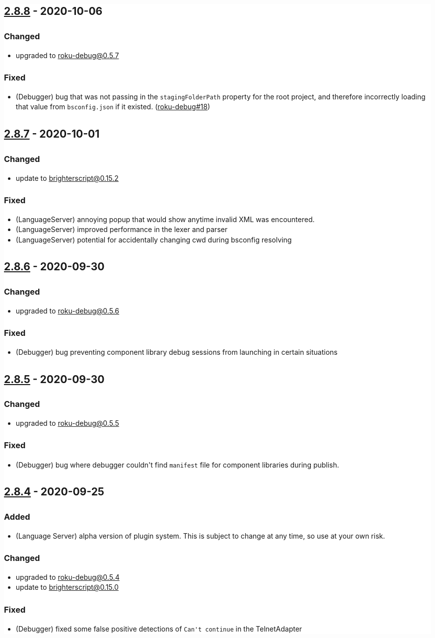 

## [2.8.8] - 2020-10-06
[2.8.8]: https://github.com/RokuCommunity/vscode-brightscript-language/compare/v2.8.7...v2.8.8
### Changed
 - upgraded to [roku-debug@0.5.7](https://github.com/rokucommunity/roku-debug/blob/master/CHANGELOG.md#057---2020-10-06)
### Fixed
 - (Debugger) bug that was not passing in the `stagingFolderPath` property for the root project, and therefore incorrectly loading that value from `bsconfig.json` if it existed. ([roku-debug#18](https://github.com/rokucommunity/roku-debug/pull/18))



## [2.8.7] - 2020-10-01
[2.8.7]: https://github.com/RokuCommunity/vscode-brightscript-language/compare/v2.8.6...v2.8.7
### Changed
 - update to [brighterscript@0.15.2](https://github.com/rokucommunity/brighterscript/blob/master/CHANGELOG.md#0152---2020-10-01)
### Fixed
 - (LanguageServer) annoying popup that would show anytime invalid XML was encountered.
 - (LanguageServer) improved performance in the lexer and parser
 - (LanguageServer) potential for accidentally changing cwd during bsconfig resolving



## [2.8.6] - 2020-09-30
[2.8.6]: https://github.com/RokuCommunity/vscode-brightscript-language/compare/v2.8.5...v2.8.6
### Changed
 - upgraded to [roku-debug@0.5.6](https://github.com/rokucommunity/roku-debug/blob/master/CHANGELOG.md#056---2020-09-30)
### Fixed
 - (Debugger) bug preventing component library debug sessions from launching in certain situations



## [2.8.5] - 2020-09-30
[2.8.5]: https://github.com/RokuCommunity/vscode-brightscript-language/compare/v2.8.4...v2.8.5
### Changed
 - upgraded to [roku-debug@0.5.5](https://github.com/rokucommunity/roku-debug/blob/master/CHANGELOG.md#055---2020-09-28)
### Fixed
 - (Debugger) bug where debugger couldn't find `manifest` file for component libraries during publish.



## [2.8.4] - 2020-09-25
[2.8.4]: https://github.com/RokuCommunity/vscode-brightscript-language/compare/v2.8.3...v2.8.4
### Added
 - (Language Server) alpha version of plugin system. This is subject to change at any time, so use at your own risk.
### Changed
 - upgraded to [roku-debug@0.5.4](https://github.com/rokucommunity/roku-debug/blob/master/CHANGELOG.md#054---2020-09-25)
 - update to [brighterscript@0.15.0](https://github.com/rokucommunity/brighterscript/blob/master/CHANGELOG.md#0150---2020-09-18)
### Fixed
 - (Debugger) fixed some false positive detections of `Can't continue` in the TelnetAdapter


[2.22.3]: https://github.com/RokuCommunity/vscode-brightscript-language/compare/v2.22.2...v2.22.3
[2.22.2]: https://github.com/RokuCommunity/vscode-brightscript-language/compare/v2.22.1...v2.22.2
[2.22.1]: https://github.com/RokuCommunity/vscode-brightscript-language/compare/v2.22.0...v2.22.1
[2.22.0]: https://github.com/RokuCommunity/vscode-brightscript-language/compare/v2.21.0...v2.22.0
[2.21.0]: https://github.com/RokuCommunity/vscode-brightscript-language/compare/v2.20.2...v2.21.0
[2.20.2]: https://github.com/RokuCommunity/vscode-brightscript-language/compare/v2.20.1...v2.20.2
[2.20.1]: https://github.com/RokuCommunity/vscode-brightscript-language/compare/v2.20.0...v2.20.1
[2.20.0]: https://github.com/RokuCommunity/vscode-brightscript-language/compare/v2.19.0...v2.20.0
[2.19.0]: https://github.com/RokuCommunity/vscode-brightscript-language/compare/v2.18.1...v2.19.0
[2.18.1]: https://github.com/RokuCommunity/vscode-brightscript-language/compare/v2.18.0...v2.18.1
[2.18.0]: https://github.com/RokuCommunity/vscode-brightscript-language/compare/v2.17.9...v2.18.0
[2.17.9]: https://github.com/RokuCommunity/vscode-brightscript-language/compare/v2.17.8...v2.17.9
[2.17.8]: https://github.com/RokuCommunity/vscode-brightscript-language/compare/v2.17.7...v2.17.8
[2.17.7]: https://github.com/RokuCommunity/vscode-brightscript-language/compare/v2.17.6...v2.17.7
[2.17.6]: https://github.com/RokuCommunity/vscode-brightscript-language/compare/v2.17.5...v2.17.6
[2.17.5]: https://github.com/RokuCommunity/vscode-brightscript-language/compare/v2.17.4...v2.17.5
[2.17.4]: https://github.com/RokuCommunity/vscode-brightscript-language/compare/v2.17.3...v2.17.4
[2.17.3]: https://github.com/RokuCommunity/vscode-brightscript-language/compare/v2.17.2...v2.17.3
[2.17.2]: https://github.com/RokuCommunity/vscode-brightscript-language/compare/v2.17.1...v2.17.2
[2.17.1]: https://github.com/RokuCommunity/vscode-brightscript-language/compare/v2.17.0...v2.17.1
[2.17.0]: https://github.com/RokuCommunity/vscode-brightscript-language/compare/v2.16.2...v2.17.0
[2.16.2]: https://github.com/RokuCommunity/vscode-brightscript-language/compare/v2.16.1...v2.16.2
[2.16.1]: https://github.com/RokuCommunity/vscode-brightscript-language/compare/v2.16.0...v2.16.1
[2.16.0]: https://github.com/RokuCommunity/vscode-brightscript-language/compare/v2.15.0...v2.16.0
[2.15.0]: https://github.com/RokuCommunity/vscode-brightscript-language/compare/v2.14.3...v2.15.0
[2.14.2]: https://github.com/RokuCommunity/vscode-brightscript-language/compare/v2.14.1...v2.14.2
[2.14.1]: https://github.com/RokuCommunity/vscode-brightscript-language/compare/v2.14.0...v2.14.1
[2.14.0]: https://github.com/RokuCommunity/vscode-brightscript-language/compare/v2.13.0...v2.14.0
[2.13.0]: https://github.com/RokuCommunity/vscode-brightscript-language/compare/v2.12.3...v2.13.0
[2.12.3]: https://github.com/RokuCommunity/vscode-brightscript-language/compare/v2.12.2...v2.12.3
[2.12.2]: https://github.com/RokuCommunity/vscode-brightscript-language/compare/v2.12.1...v2.12.2
[2.12.1]: https://github.com/RokuCommunity/vscode-brightscript-language/compare/v2.12.0...v2.12.1
[2.12.0]: https://github.com/RokuCommunity/vscode-brightscript-language/compare/v2.11.7...v2.12.0
[2.11.7]: https://github.com/RokuCommunity/vscode-brightscript-language/compare/v2.11.6...v2.11.7
[2.11.6]: https://github.com/RokuCommunity/vscode-brightscript-language/compare/v2.11.5...v2.11.6
[2.11.5]: https://github.com/RokuCommunity/vscode-brightscript-language/compare/v2.11.4...v2.11.5
[2.11.4]: https://github.com/RokuCommunity/vscode-brightscript-language/compare/v2.11.3...v2.11.4
[2.11.3]: https://github.com/RokuCommunity/vscode-brightscript-language/compare/v2.11.2...v2.11.3
[2.11.2]: https://github.com/RokuCommunity/vscode-brightscript-language/compare/v2.11.1...v2.11.2
[2.11.1]: https://github.com/RokuCommunity/vscode-brightscript-language/compare/v2.11.0...v2.11.1
[2.11.0]: https://github.com/RokuCommunity/vscode-brightscript-language/compare/v2.10.3...v2.11.0
[2.10.3]: https://github.com/RokuCommunity/vscode-brightscript-language/compare/v2.10.2...v2.10.3
[2.10.2]: https://github.com/RokuCommunity/vscode-brightscript-language/compare/v2.10.1...v2.10.2
[2.10.1]: https://github.com/RokuCommunity/vscode-brightscript-language/compare/v2.10.0...v2.10.1
[2.10.0]: https://github.com/RokuCommunity/vscode-brightscript-language/compare/v2.9.0...v2.10.0
[2.9.0]: https://github.com/RokuCommunity/vscode-brightscript-language/compare/v2.8.15...v2.9.0
[2.8.15]: https://github.com/RokuCommunity/vscode-brightscript-language/compare/v2.8.14...v2.8.15
[2.8.14]: https://github.com/RokuCommunity/vscode-brightscript-language/compare/v2.8.13...v2.8.14
[2.8.13]: https://github.com/RokuCommunity/vscode-brightscript-language/compare/v2.8.12...v2.8.13
[2.8.12]: https://github.com/RokuCommunity/vscode-brightscript-language/compare/v2.8.11...v2.8.12
[2.8.11]: https://github.com/RokuCommunity/vscode-brightscript-language/compare/v2.8.10...v2.8.11
[2.8.10]: https://github.com/RokuCommunity/vscode-brightscript-language/compare/v2.8.9...v2.8.10
[2.8.9]: https://github.com/RokuCommunity/vscode-brightscript-language/compare/v2.8.8...v2.8.9
[2.8.3]: https://github.com/RokuCommunity/vscode-brightscript-language/compare/v2.8.2...v2.8.3
[2.8.2]: https://github.com/RokuCommunity/vscode-brightscript-language/compare/v2.8.1...v2.8.2
[2.8.1]: https://github.com/RokuCommunity/vscode-brightscript-language/compare/v2.8.0...v2.8.1
[2.8.0]: https://github.com/RokuCommunity/vscode-brightscript-language/compare/v2.7.0...v2.8.0
[2.7.0]: https://github.com/RokuCommunity/vscode-brightscript-language/compare/v2.6.0...v2.7.0
[2.6.0]: https://github.com/RokuCommunity/vscode-brightscript-language/compare/v2.5.4...v2.6.0
[2.5.4]: https://github.com/RokuCommunity/vscode-brightscript-language/compare/v2.5.3...v2.5.4
[2.5.3]: https://github.com/RokuCommunity/vscode-brightscript-language/compare/v2.5.2...v2.5.3
[2.5.2]: https://github.com/RokuCommunity/vscode-brightscript-language/compare/v2.5.1...v2.5.2
[2.5.1]: https://github.com/RokuCommunity/vscode-brightscript-language/compare/v2.5.0...v2.5.1
[2.5.0]: https://github.com/RokuCommunity/vscode-brightscript-language/compare/v2.4.6...v2.5.0
[2.4.6]: https://github.com/RokuCommunity/vscode-brightscript-language/compare/v2.4.5...v2.4.6
[2.4.5]: https://github.com/RokuCommunity/vscode-brightscript-language/compare/v2.4.4...v2.4.5
[2.4.4]: https://github.com/RokuCommunity/vscode-brightscript-language/compare/v2.4.3...v2.4.4
[2.4.3]: https://github.com/RokuCommunity/vscode-brightscript-language/compare/v2.4.2...v2.4.3
[2.4.2]: https://github.com/RokuCommunity/vscode-brightscript-language/compare/v2.4.1...v2.4.2
[2.4.1]: https://github.com/RokuCommunity/vscode-brightscript-language/compare/v2.4.0...v2.4.1
[2.4.0]: https://github.com/RokuCommunity/vscode-brightscript-language/compare/v2.3.0...v2.4.0
[2.3.0]: https://github.com/RokuCommunity/vscode-brightscript-language/compare/v2.2.1...v2.3.0
[2.2.1]: https://github.com/RokuCommunity/vscode-brightscript-language/compare/v2.2.0...v2.2.1
[2.2.0]: https://github.com/RokuCommunity/vscode-brightscript-language/compare/v2.1.23...v2.2.0
[2.1.23]: https://github.com/RokuCommunity/vscode-brightscript-language/compare/v2.1.22...v2.1.23
[2.1.22]: https://github.com/RokuCommunity/vscode-brightscript-language/compare/v2.1.21...v2.1.22
[2.1.21]: https://github.com/RokuCommunity/vscode-brightscript-language/compare/v2.1.20...v2.1.21
[2.1.20]: https://github.com/RokuCommunity/vscode-brightscript-language/compare/v2.1.19...v2.1.20
[2.1.19]: https://github.com/RokuCommunity/vscode-brightscript-language/compare/v2.1.18...v2.1.19
[2.1.18]: https://github.com/RokuCommunity/vscode-brightscript-language/compare/v2.1.17...v2.1.18
[2.1.17]: https://github.com/RokuCommunity/vscode-brightscript-language/compare/v2.1.16...v2.1.17
[2.1.16]: https://github.com/RokuCommunity/vscode-brightscript-language/compare/v2.1.15...v2.1.16
[2.1.15]: https://github.com/RokuCommunity/vscode-brightscript-language/compare/v2.1.14...v2.1.15
[2.1.14]: https://github.com/RokuCommunity/vscode-brightscript-language/compare/v2.1.13...v2.1.14
[2.1.13]: https://github.com/RokuCommunity/vscode-brightscript-language/compare/v2.1.12...v2.1.13
[2.1.12]: https://github.com/RokuCommunity/vscode-brightscript-language/compare/v2.1.11...v2.1.12
[2.1.11]: https://github.com/RokuCommunity/vscode-brightscript-language/compare/v2.1.10...v2.1.11
[2.1.10]: https://github.com/RokuCommunity/vscode-brightscript-language/compare/v2.1.9...v2.1.10
[2.1.9]: https://github.com/RokuCommunity/vscode-brightscript-language/compare/v2.1.8...v2.1.9